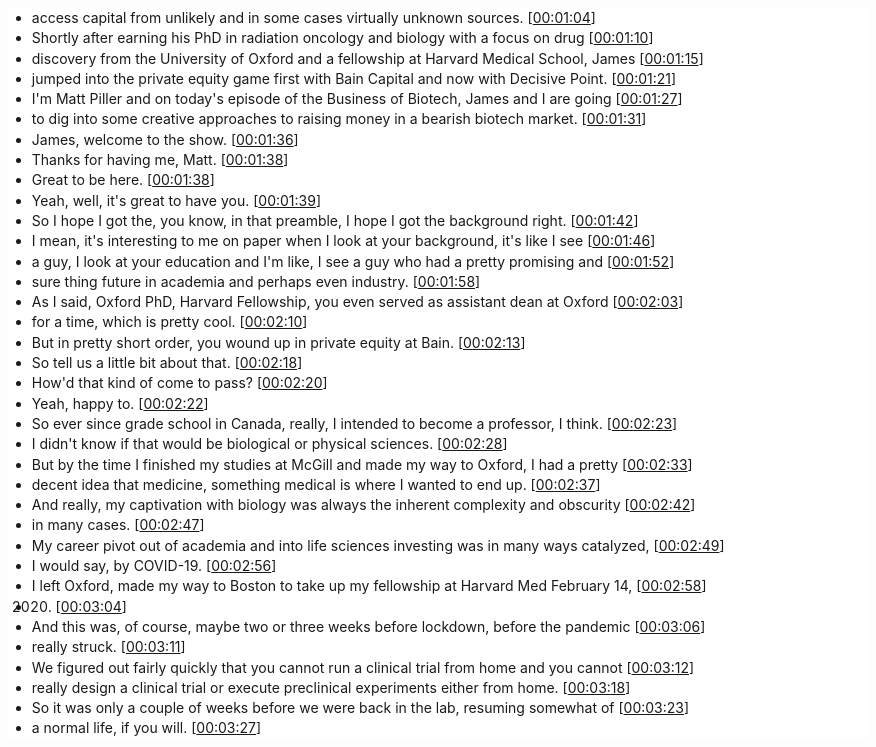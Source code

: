*  access capital from unlikely and in some cases virtually unknown sources. [[00:01:04](https://www.youtube.com/watch?v=sCwODJqm77k&t=64.66s)]
*  Shortly after earning his PhD in radiation oncology and biology with a focus on drug [[00:01:10](https://www.youtube.com/watch?v=sCwODJqm77k&t=70.78s)]
*  discovery from the University of Oxford and a fellowship at Harvard Medical School, James [[00:01:15](https://www.youtube.com/watch?v=sCwODJqm77k&t=75.66s)]
*  jumped into the private equity game first with Bain Capital and now with Decisive Point. [[00:01:21](https://www.youtube.com/watch?v=sCwODJqm77k&t=81.5s)]
*  I'm Matt Piller and on today's episode of the Business of Biotech, James and I are going [[00:01:27](https://www.youtube.com/watch?v=sCwODJqm77k&t=87.33999999999999s)]
*  to dig into some creative approaches to raising money in a bearish biotech market. [[00:01:31](https://www.youtube.com/watch?v=sCwODJqm77k&t=91.38s)]
*  James, welcome to the show. [[00:01:36](https://www.youtube.com/watch?v=sCwODJqm77k&t=96.02s)]
*  Thanks for having me, Matt. [[00:01:38](https://www.youtube.com/watch?v=sCwODJqm77k&t=98.1s)]
*  Great to be here. [[00:01:38](https://www.youtube.com/watch?v=sCwODJqm77k&t=98.94s)]
*  Yeah, well, it's great to have you. [[00:01:39](https://www.youtube.com/watch?v=sCwODJqm77k&t=99.94s)]
*  So I hope I got the, you know, in that preamble, I hope I got the background right. [[00:01:42](https://www.youtube.com/watch?v=sCwODJqm77k&t=102.17999999999999s)]
*  I mean, it's interesting to me on paper when I look at your background, it's like I see [[00:01:46](https://www.youtube.com/watch?v=sCwODJqm77k&t=106.26s)]
*  a guy, I look at your education and I'm like, I see a guy who had a pretty promising and [[00:01:52](https://www.youtube.com/watch?v=sCwODJqm77k&t=112.34s)]
*  sure thing future in academia and perhaps even industry. [[00:01:58](https://www.youtube.com/watch?v=sCwODJqm77k&t=118.14s)]
*  As I said, Oxford PhD, Harvard Fellowship, you even served as assistant dean at Oxford [[00:02:03](https://www.youtube.com/watch?v=sCwODJqm77k&t=123.94s)]
*  for a time, which is pretty cool. [[00:02:10](https://www.youtube.com/watch?v=sCwODJqm77k&t=130.74s)]
*  But in pretty short order, you wound up in private equity at Bain. [[00:02:13](https://www.youtube.com/watch?v=sCwODJqm77k&t=133.94s)]
*  So tell us a little bit about that. [[00:02:18](https://www.youtube.com/watch?v=sCwODJqm77k&t=138.98000000000002s)]
*  How'd that kind of come to pass? [[00:02:20](https://www.youtube.com/watch?v=sCwODJqm77k&t=140.02s)]
*  Yeah, happy to. [[00:02:22](https://www.youtube.com/watch?v=sCwODJqm77k&t=142.70000000000002s)]
*  So ever since grade school in Canada, really, I intended to become a professor, I think. [[00:02:23](https://www.youtube.com/watch?v=sCwODJqm77k&t=143.5s)]
*  I didn't know if that would be biological or physical sciences. [[00:02:28](https://www.youtube.com/watch?v=sCwODJqm77k&t=148.74s)]
*  But by the time I finished my studies at McGill and made my way to Oxford, I had a pretty [[00:02:33](https://www.youtube.com/watch?v=sCwODJqm77k&t=153.70000000000002s)]
*  decent idea that medicine, something medical is where I wanted to end up. [[00:02:37](https://www.youtube.com/watch?v=sCwODJqm77k&t=157.98000000000002s)]
*  And really, my captivation with biology was always the inherent complexity and obscurity [[00:02:42](https://www.youtube.com/watch?v=sCwODJqm77k&t=162.14s)]
*  in many cases. [[00:02:47](https://www.youtube.com/watch?v=sCwODJqm77k&t=167.89999999999998s)]
*  My career pivot out of academia and into life sciences investing was in many ways catalyzed, [[00:02:49](https://www.youtube.com/watch?v=sCwODJqm77k&t=169.98s)]
*  I would say, by COVID-19. [[00:02:56](https://www.youtube.com/watch?v=sCwODJqm77k&t=176.94s)]
*  I left Oxford, made my way to Boston to take up my fellowship at Harvard Med February 14, [[00:02:58](https://www.youtube.com/watch?v=sCwODJqm77k&t=178.98s)]
*  2020. [[00:03:04](https://www.youtube.com/watch?v=sCwODJqm77k&t=184.98s)]
*  And this was, of course, maybe two or three weeks before lockdown, before the pandemic [[00:03:06](https://www.youtube.com/watch?v=sCwODJqm77k&t=186.33999999999997s)]
*  really struck. [[00:03:11](https://www.youtube.com/watch?v=sCwODJqm77k&t=191.14s)]
*  We figured out fairly quickly that you cannot run a clinical trial from home and you cannot [[00:03:12](https://www.youtube.com/watch?v=sCwODJqm77k&t=192.57999999999998s)]
*  really design a clinical trial or execute preclinical experiments either from home. [[00:03:18](https://www.youtube.com/watch?v=sCwODJqm77k&t=198.61999999999998s)]
*  So it was only a couple of weeks before we were back in the lab, resuming somewhat of [[00:03:23](https://www.youtube.com/watch?v=sCwODJqm77k&t=203.2s)]
*  a normal life, if you will. [[00:03:27](https://www.youtube.com/watch?v=sCwODJqm77k&t=207.29999999999998s)]